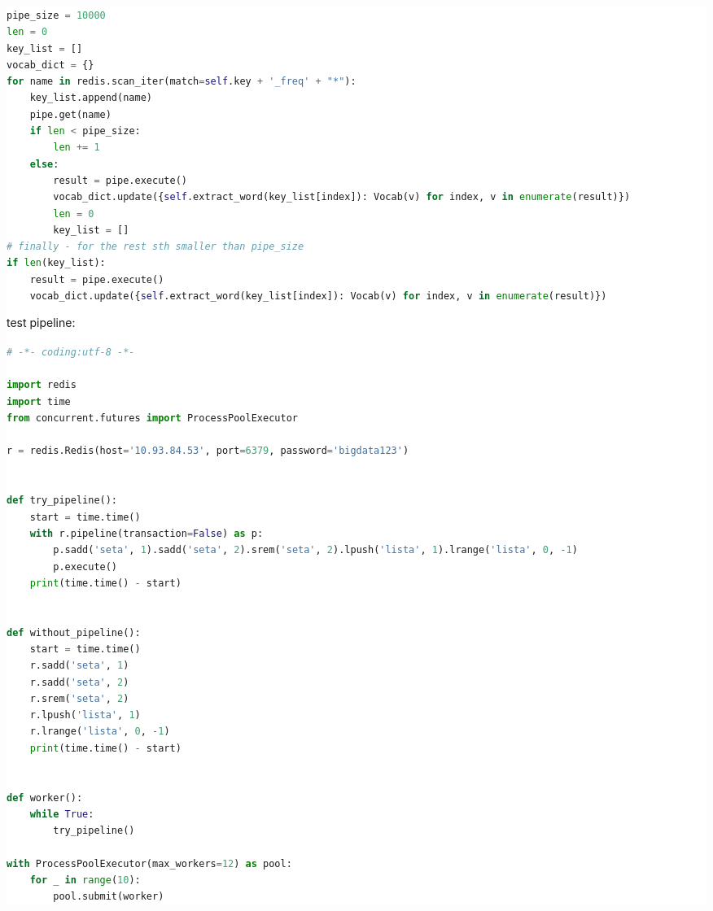 

```python
pipe_size = 10000
len = 0
key_list = []
vocab_dict = {}
for name in redis.scan_iter(match=self.key + '_freq' + "*"):
    key_list.append(name)
    pipe.get(name)
    if len < pipe_size:
        len += 1
    else:
        result = pipe.execute()
        vocab_dict.update({self.extract_word(key_list[index]): Vocab(v) for index, v in enumerate(result)})
        len = 0
        key_list = []
# finally - for the rest sth smaller than pipe_size
if len(key_list):
    result = pipe.execute()
    vocab_dict.update({self.extract_word(key_list[index]): Vocab(v) for index, v in enumerate(result)})
```





test pipeline:

```python
# -*- coding:utf-8 -*-

import redis
import time
from concurrent.futures import ProcessPoolExecutor

r = redis.Redis(host='10.93.84.53', port=6379, password='bigdata123')


def try_pipeline():
    start = time.time()
    with r.pipeline(transaction=False) as p:
        p.sadd('seta', 1).sadd('seta', 2).srem('seta', 2).lpush('lista', 1).lrange('lista', 0, -1)
        p.execute()
    print(time.time() - start)


def without_pipeline():
    start = time.time()
    r.sadd('seta', 1)
    r.sadd('seta', 2)
    r.srem('seta', 2)
    r.lpush('lista', 1)
    r.lrange('lista', 0, -1)
    print(time.time() - start)


def worker():
    while True:
        try_pipeline()

with ProcessPoolExecutor(max_workers=12) as pool:
    for _ in range(10):
        pool.submit(worker)
```
